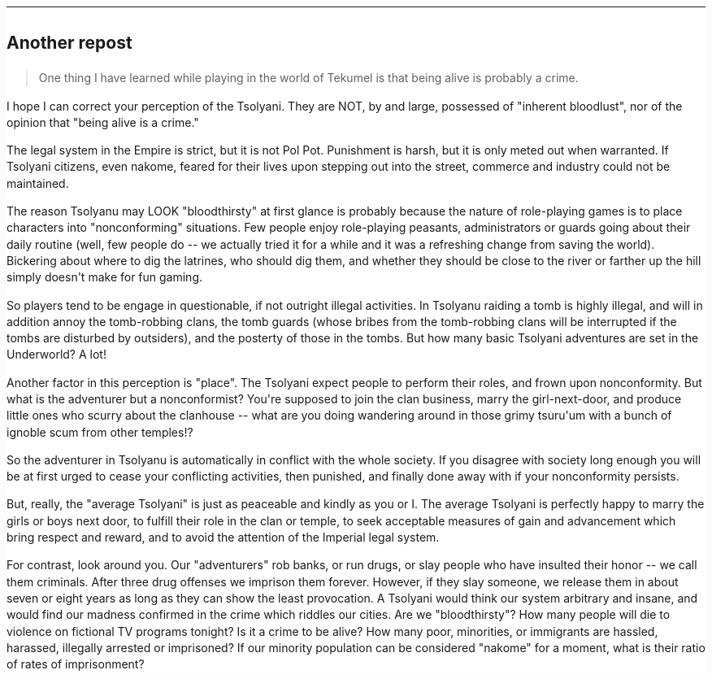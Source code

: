 -----
Another repost
-----

>One thing
>I have learned while playing in the world of Tekumel is that being alive
>is probably a crime.

I hope I can correct your perception of the Tsolyani.  They are NOT, by
and large, possessed of "inherent bloodlust", nor of the opinion that
"being alive is a crime."

The legal system in the Empire is strict, but it is not Pol Pot. 
Punishment is harsh, but it is only meted out when warranted.  If Tsolyani
citizens, even nakome, feared for their lives upon stepping out into the
street, commerce and industry could not be maintained.

The reason Tsolyanu may LOOK "bloodthirsty" at first glance is probably
because the nature of role-playing games is to place characters into
"nonconforming" situations.  Few people enjoy role-playing peasants,
administrators or guards going about their daily routine (well, few people
do -- we actually tried it for a while and it was a refreshing change from
saving the world).  Bickering about where to dig the latrines, who should
dig them, and whether they should be close to the river or farther up the
hill simply doesn't make for fun gaming.

So players tend to be engage in questionable, if not outright illegal
activities.  In Tsolyanu raiding a tomb is highly illegal, and will in
addition annoy the tomb-robbing clans, the tomb guards (whose bribes from
the tomb-robbing clans will be interrupted if the tombs are disturbed by
outsiders), and the posterty of those in the tombs.  But how many basic
Tsolyani adventures are set in the Underworld?  A lot!

Another factor in this perception is "place".  The Tsolyani expect people
to perform their roles, and frown upon nonconformity.  But what is the
adventurer but a nonconformist?  You're supposed to join the clan
business, marry the girl-next-door, and produce little ones who scurry
about the clanhouse -- what are you doing wandering around in those grimy
tsuru'um with a bunch of ignoble scum from other temples!?

So the adventurer in Tsolyanu is automatically in conflict with the whole
society.  If you disagree with society long enough you will be at first
urged to cease your conflicting activities, then punished, and finally
done away with if your nonconformity persists.

But, really, the "average Tsolyani" is just as peaceable and kindly as you
or I. The average Tsolyani is perfectly happy to marry the girls or boys next
door, to fulfill their role in the clan or temple, to seek acceptable
measures of gain and advancement which bring respect and reward, and to
avoid the attention of the Imperial legal system.

For contrast, look around you.  Our "adventurers" rob banks, or run drugs,
or slay people who have insulted their honor -- we call them criminals. 
After three drug offenses we imprison them forever.  However, if they slay
someone, we release them in about seven or eight years as long as they can
show the least provocation.  A Tsolyani would think our system arbitrary
and insane, and would find our madness confirmed in the crime which
riddles our cities.  Are we "bloodthirsty"?  How many people will die to
violence on fictional TV programs tonight?  Is it a crime to be alive? 
How many poor, minorities, or immigrants are hassled, harassed, illegally
arrested or imprisoned?  If our minority population can be considered
"nakome" for a moment, what is their ratio of rates of imprisonment?
